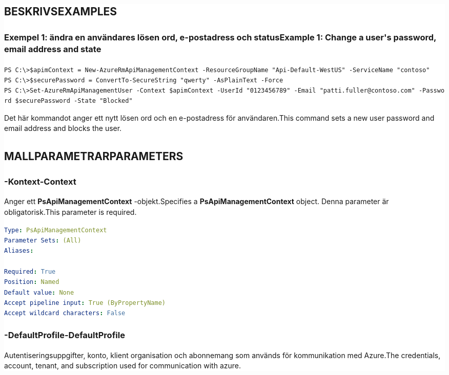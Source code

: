 ## <span data-ttu-id="1a0cd-107">BESKRIVS</span><span class="sxs-lookup"><span data-stu-id="1a0cd-107">EXAMPLES</span></span>

### <span data-ttu-id="1a0cd-108">Exempel 1: ändra en användares lösen ord, e-postadress och status</span><span class="sxs-lookup"><span data-stu-id="1a0cd-108">Example 1: Change a user's password, email address and state</span></span>
```
PS C:\>$apimContext = New-AzureRmApiManagementContext -ResourceGroupName "Api-Default-WestUS" -ServiceName "contoso"
PS C:\>$securePassword = ConvertTo-SecureString "qwerty" -AsPlainText -Force
PS C:\>Set-AzureRmApiManagementUser -Context $apimContext -UserId "0123456789" -Email "patti.fuller@contoso.com" -Password $securePassword -State "Blocked"
```

<span data-ttu-id="1a0cd-109">Det här kommandot anger ett nytt lösen ord och en e-postadress för användaren.</span><span class="sxs-lookup"><span data-stu-id="1a0cd-109">This command sets a new user password and email address and blocks the user.</span></span>

## <span data-ttu-id="1a0cd-110">MALLPARAMETRAR</span><span class="sxs-lookup"><span data-stu-id="1a0cd-110">PARAMETERS</span></span>

### <span data-ttu-id="1a0cd-111">-Kontext</span><span class="sxs-lookup"><span data-stu-id="1a0cd-111">-Context</span></span>
<span data-ttu-id="1a0cd-112">Anger ett **PsApiManagementContext** -objekt.</span><span class="sxs-lookup"><span data-stu-id="1a0cd-112">Specifies a **PsApiManagementContext** object.</span></span>
<span data-ttu-id="1a0cd-113">Denna parameter är obligatorisk.</span><span class="sxs-lookup"><span data-stu-id="1a0cd-113">This parameter is required.</span></span>

```yaml
Type: PsApiManagementContext
Parameter Sets: (All)
Aliases: 

Required: True
Position: Named
Default value: None
Accept pipeline input: True (ByPropertyName)
Accept wildcard characters: False
```

### <span data-ttu-id="1a0cd-114">-DefaultProfile</span><span class="sxs-lookup"><span data-stu-id="1a0cd-114">-DefaultProfile</span></span>
<span data-ttu-id="1a0cd-115">Autentiseringsuppgifter, konto, klient organisation och abonnemang som används för kommunikation med Azure.</span><span class="sxs-lookup"><span data-stu-id="1a0cd-115">The credentials, account, tenant, and subscription used for communication with azure.</span></span>
 